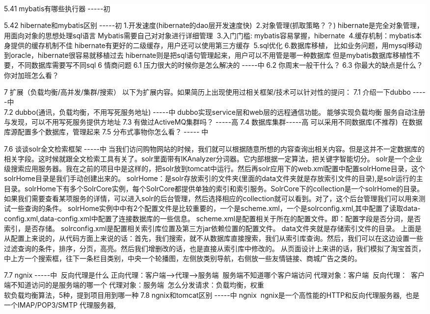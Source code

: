 5.41	mybatis有哪些执行器  -----初

5.42	hibernate和mybatis区别  -----初
​	1.开发速度(hibernate的dao层开发速度快)
​	2.对象管理(抓取策略？？)
​		hibernate是完全对象管理，用面向对象的思想处理sql语言
​		Mybatis需要自己对对象进行详细管理
​	3.入门门槛:
​		mybatis容易掌握，hibernate
​	4.缓存机制：mybatis本身提供的缓存机制不佳
​		hibernate有更好的二级缓存，用户还可以使用第三方缓存
​	5.sql优化
​	6.数据库移植，
​		比如业务问题，用mysql移动到oracle，hibernate很容易就移植过去
​		hibernate则是把sql语句管理起来，用户可以不用管是哪一种数据库
​		但是mybatis数据库移植性不要，不同数据库需要写不同sql
6	情商问题
6.1	压力很大的时候你是怎么解决的  -----中
6.2	你周末一般干什么？
6.3	你最大的缺点是什么？你对加班怎么看？


7	扩展（负载均衡/高并发/集群/搜索）
以下为扩展内容。如果简历上出现使用过相关框架/技术可以针对性的提问：
7.1	介绍一下dubbo -----中  
7.2	dubbo(通讯，负载均衡，不用写死服务地址)  -----中
dubbo实现service层和web层的远程通信功能。
能够实现负载均衡
服务自动注册与发现，可以不用写死服务提供方地址
7.3	有做过ActiveMQ集群吗？ -----高
7.4	数据库集群-----高
​	可以采用不同数据库(不推荐)
​	在数据库源配置多个数据库，管理起来
7.5	分布式事物你怎么看？ ----- 中

7.6	谈谈solr全文检索框架  -----中
当我们访问购物网站的时候，我们就可以根据随意所想的内容查询出相关内容。但是这并不一定数据库的相关字段。这时候就跟全文检索工具有关了。solr里面带有IKAnalyzer分词器。它内部根据一定算法，把关键字智能切分。
solr是一个企业级搜索应用服务器。我在之前的项目中是这样的，把solr放到tomcat中运行。然后再solr应用下的web.xml配置中配置solrHome目录，这个solrHome目录是我们手动创建出来的。
solrHome：是solr存放索引的文件夹(里面的data文件夹就是存放索引文件的目录),是solr运行的主目录。solrHome下有多个SolrCore实例，每个SolrCore都提供单独的索引和索引服务。SolrCore下的collection是一个solrHome的目录。
如果我们需要查看某项服务的详情，可以进入solr的后台管理，然后选择相应的collection就可以看到。对了，这个后台管理我们可以用来测试一些查询的条件。
solrHome实例中中有2个配置文件是比较重要的，一个是scheme.xml，一个是solrconfig.xml,其中配置了读取data-config.xml,data-config.xml中配置了连接数据库的一些信息。
scheme.xml是配置相关于所在的配置文件。即：配置字段是否分词，是否索引，是否存储。
solrconfig.xml是配置相关索引库位置及第三方jar依赖位置的配置文件。
data文件夹就是存储索引文件的目录。	
上面是从配置上来说的，从代码方面上来说的话：首先，我们搜索，就不从数据库直接搜索，我们从索引库查询。然后，我们可以在这边设置一些过滤查询的条件，排序，分页，高亮。然后我们增删改的话，也是直接从索引库中修改的。
从页面设计上来讲的话，我们模拟了淘宝首页，中上方一个搜索框，往下一条栏目类别，中央一个轮播图，左侧放类别导航，右侧放一些友情链接、商城广告之类的。

7.7	ngnix    -----中
​	反向代理是什么
​		正向代理：客户端-->代理-->服务端
​			服务端不知道哪个客户端访问
​			代理对象：客户端
​		反向代理：
​			客户端不知道访问的是服务端的哪一个
​			代理对象：服务端
​	怎么分发请求：负载均衡，权重	
​			软负载均衡算法，5种，提到项目用到哪一种
7.8	ngnix和tomcat区别 -----中
​	ngnix
​		ngnix是一个高性能的HTTP和反向代理服务器,
​			也是一个IMAP/POP3/SMTP 代理服务器,